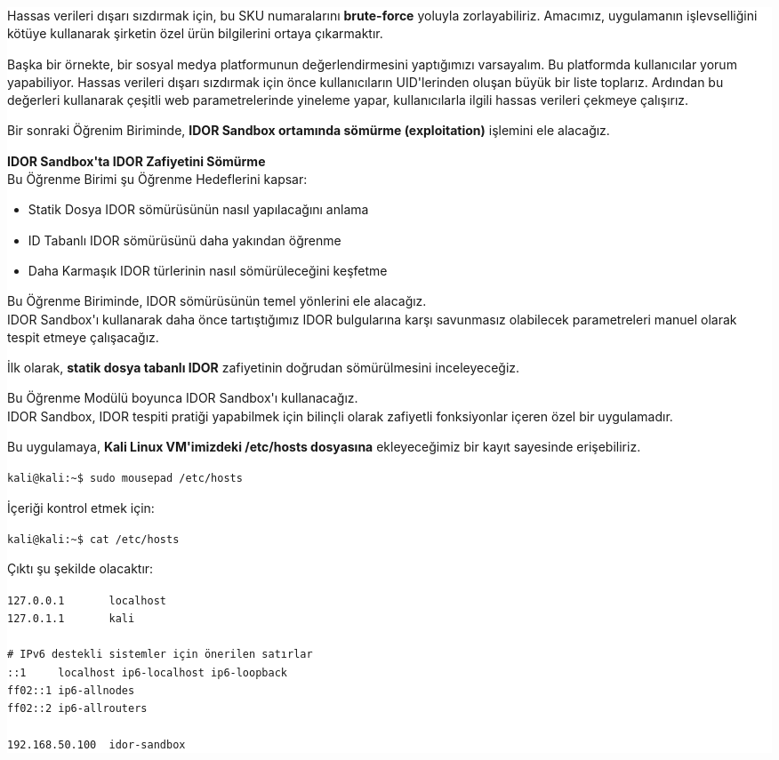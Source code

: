 Hassas verileri dışarı sızdırmak için, bu SKU numaralarını **brute-force** yoluyla zorlayabiliriz. Amacımız, uygulamanın işlevselliğini kötüye kullanarak şirketin özel ürün bilgilerini ortaya çıkarmaktır.

Başka bir örnekte, bir sosyal medya platformunun değerlendirmesini yaptığımızı varsayalım. Bu platformda kullanıcılar yorum yapabiliyor. Hassas verileri dışarı sızdırmak için önce kullanıcıların UID'lerinden oluşan büyük bir liste toplarız. Ardından bu değerleri kullanarak çeşitli web parametrelerinde yineleme yapar, kullanıcılarla ilgili hassas verileri çekmeye çalışırız.

Bir sonraki Öğrenim Biriminde, **IDOR Sandbox ortamında sömürme (exploitation)** işlemini ele alacağız.


**IDOR Sandbox'ta IDOR Zafiyetini Sömürme**  
Bu Öğrenme Birimi şu Öğrenme Hedeflerini kapsar:

- Statik Dosya IDOR sömürüsünün nasıl yapılacağını anlama
    
- ID Tabanlı IDOR sömürüsünü daha yakından öğrenme
    
- Daha Karmaşık IDOR türlerinin nasıl sömürüleceğini keşfetme
    

Bu Öğrenme Biriminde, IDOR sömürüsünün temel yönlerini ele alacağız.  
IDOR Sandbox'ı kullanarak daha önce tartıştığımız IDOR bulgularına karşı savunmasız olabilecek parametreleri manuel olarak tespit etmeye çalışacağız.

İlk olarak, **statik dosya tabanlı IDOR** zafiyetinin doğrudan sömürülmesini inceleyeceğiz.

Bu Öğrenme Modülü boyunca IDOR Sandbox'ı kullanacağız.  
IDOR Sandbox, IDOR tespiti pratiği yapabilmek için bilinçli olarak zafiyetli fonksiyonlar içeren özel bir uygulamadır.

Bu uygulamaya, **Kali Linux VM'imizdeki /etc/hosts dosyasına** ekleyeceğimiz bir kayıt sayesinde erişebiliriz.

```bash
kali@kali:~$ sudo mousepad /etc/hosts
```

İçeriği kontrol etmek için:

```bash
kali@kali:~$ cat /etc/hosts
```

Çıktı şu şekilde olacaktır:

```
127.0.0.1       localhost  
127.0.1.1       kali  

# IPv6 destekli sistemler için önerilen satırlar  
::1     localhost ip6-localhost ip6-loopback  
ff02::1 ip6-allnodes  
ff02::2 ip6-allrouters  

192.168.50.100  idor-sandbox  
```
